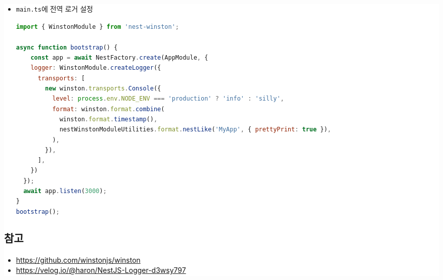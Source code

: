     
  - `main.ts`에 전역 로거 설정
    ```javascript
    import { WinstonModule } from 'nest-winston';

    async function bootstrap() {
        const app = await NestFactory.create(AppModule, {
        logger: WinstonModule.createLogger({
          transports: [
            new winston.transports.Console({
              level: process.env.NODE_ENV === 'production' ? 'info' : 'silly',
              format: winston.format.combine(
                winston.format.timestamp(),
                nestWinstonModuleUtilities.format.nestLike('MyApp', { prettyPrint: true }),
              ),
            }),
          ],
        })
      });
      await app.listen(3000);
    }
    bootstrap();
    ``` 
    
    
## 참고
- https://github.com/winstonjs/winston
- https://velog.io/@haron/NestJS-Logger-d3wsy797
